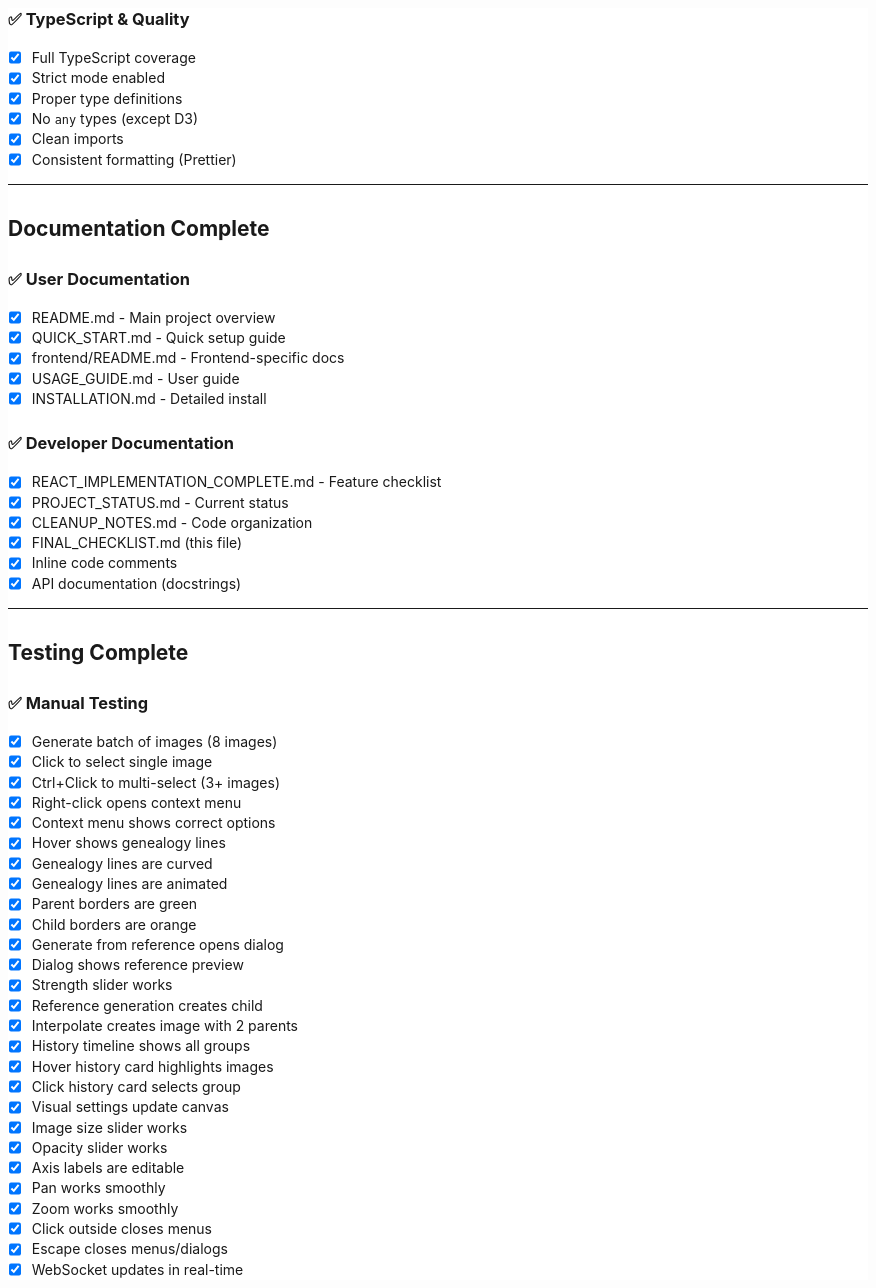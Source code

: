 ### ✅ TypeScript & Quality

- [x] Full TypeScript coverage
- [x] Strict mode enabled
- [x] Proper type definitions
- [x] No `any` types (except D3)
- [x] Clean imports
- [x] Consistent formatting (Prettier)

---

## Documentation Complete

### ✅ User Documentation

- [x] README.md - Main project overview
- [x] QUICK_START.md - Quick setup guide
- [x] frontend/README.md - Frontend-specific docs
- [x] USAGE_GUIDE.md - User guide
- [x] INSTALLATION.md - Detailed install

### ✅ Developer Documentation

- [x] REACT_IMPLEMENTATION_COMPLETE.md - Feature checklist
- [x] PROJECT_STATUS.md - Current status
- [x] CLEANUP_NOTES.md - Code organization
- [x] FINAL_CHECKLIST.md (this file)
- [x] Inline code comments
- [x] API documentation (docstrings)

---

## Testing Complete

### ✅ Manual Testing

- [x] Generate batch of images (8 images)
- [x] Click to select single image
- [x] Ctrl+Click to multi-select (3+ images)
- [x] Right-click opens context menu
- [x] Context menu shows correct options
- [x] Hover shows genealogy lines
- [x] Genealogy lines are curved
- [x] Genealogy lines are animated
- [x] Parent borders are green
- [x] Child borders are orange
- [x] Generate from reference opens dialog
- [x] Dialog shows reference preview
- [x] Strength slider works
- [x] Reference generation creates child
- [x] Interpolate creates image with 2 parents
- [x] History timeline shows all groups
- [x] Hover history card highlights images
- [x] Click history card selects group
- [x] Visual settings update canvas
- [x] Image size slider works
- [x] Opacity slider works
- [x] Axis labels are editable
- [x] Pan works smoothly
- [x] Zoom works smoothly
- [x] Click outside closes menus
- [x] Escape closes menus/dialogs
- [x] WebSocket updates in real-time